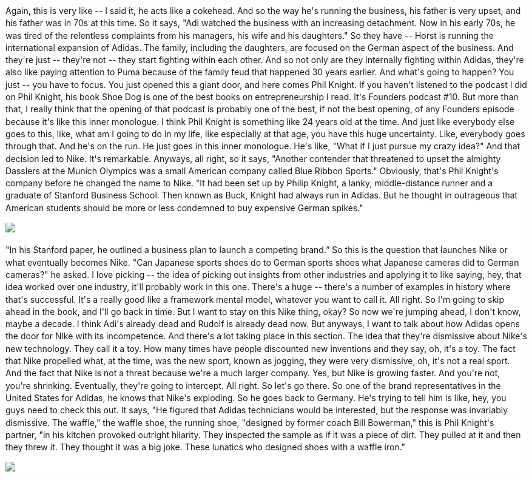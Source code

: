 Again, this is very like -- I said it, he acts like a cokehead. And so the way he's running the business, his father is very upset, and his father was in 70s at this time. So it says, "Adi watched the business with an increasing detachment. Now in his early 70s, he was tired of the relentless complaints from his managers, his wife and his daughters." So they have -- Horst is running the international expansion of Adidas. The family, including the daughters, are focused on the German aspect of the business. And they're just -- they're not -- they start fighting within each other. And so not only are they internally fighting within Adidas, they're also like paying attention to Puma because of the family feud that happened 30 years earlier. And what's going to happen? You just -- you have to focus. You just opened this a giant door, and here comes Phil Knight. If you haven't listened to the podcast I did on Phil Knight, his book Shoe Dog is one of the best books on entrepreneurship I read. It's Founders podcast #10. But more than that, I really think that the opening of that podcast is probably one of the best, if not the best opening, of any Founders episode because it's like this inner monologue. I think Phil Knight is something like 24 years old at the time. And just like everybody else goes to this, like, what am I going to do in my life, like especially at that age, you have this huge uncertainty. Like, everybody goes through that. And he's on the run. He just goes in this inner monologue. He's like, "What if I just pursue my crazy idea?" And that decision led to Nike. It's remarkable. Anyways, all right, so it says, "Another contender that threatened to upset the almighty Dasslers at the Munich Olympics was a small American company called Blue Ribbon Sports." Obviously, that's Phil Knight's company before he changed the name to Nike. "It had been set up by Philip Knight, a lanky, middle-distance runner and a graduate of Stanford Business School. Then known as Buck, Knight had always run in Adidas. But he thought in outrageous that American students should be more or less condemned to buy expensive German spikes."

![](https://www.foundersnotes.com/static/images/new_icons/chevron-down-alt-thin.svg)

"In his Stanford paper, he outlined a business plan to launch a competing brand.” So this is the question that launches Nike or what eventually becomes Nike. "Can Japanese sports shoes do to German sports shoes what Japanese cameras did to German cameras?" he asked. I love picking -- the idea of picking out insights from other industries and applying it to like saying, hey, that idea worked over one industry, it'll probably work in this one. There's a huge -- there's a number of examples in history where that's successful. It's a really good like a framework mental model, whatever you want to call it. All right. So I'm going to skip ahead in the book, and I'll go back in time. But I want to stay on this Nike thing, okay? So now we're jumping ahead, I don't know, maybe a decade. I think Adi's already dead and Rudolf is already dead now. But anyways, I want to talk about how Adidas opens the door for Nike with its incompetence. And there's a lot taking place in this section. The idea that they're dismissive about Nike's new technology. They call it a toy. How many times have people discounted new inventions and they say, oh, it's a toy. The fact that Nike propelled what, at the time, was the new sport, known as jogging, they were very dismissive, oh, it's not a real sport. And the fact that Nike is not a threat because we're a much larger company. Yes, but Nike is growing faster. And you're not, you're shrinking. Eventually, they're going to intercept. All right. So let's go there. So one of the brand representatives in the United States for Adidas, he knows that Nike's exploding. So he goes back to Germany. He's trying to tell him is like, hey, you guys need to check this out. It says, "He figured that Adidas technicians would be interested, but the response was invariably dismissive. The waffle," the waffle shoe, the running shoe, "designed by former coach Bill Bowerman," this is Phil Knight's partner, "in his kitchen provoked outright hilarity. They inspected the sample as if it was a piece of dirt. They pulled at it and then they threw it. They thought it was a big joke. These lunatics who designed shoes with a waffle iron."

![](https://www.foundersnotes.com/static/images/new_icons/chevron-down-alt-thin.svg)
